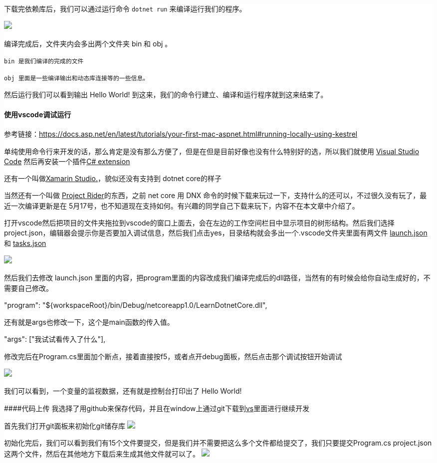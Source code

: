 下载完依赖库后，我们可以通过运行命令 `dotnet run` 来编译运行我们的程序。

![](http://images2015.cnblogs.com/blog/248834/201605/248834-20160524232412663-1850524485.png)

编译完成后，文件夹内会多出两个文件夹 bin 和 obj 。 

`bin 是我们编译的完成的文件`

`obj 里面是一些编译输出和动态库连接等的一些信息。`

然后运行我们可以看到输出 Hello World! 到这来，我们的命令行建立、编译和运行程序就到这来结束了。

#### 使用vscode调试运行

参考链接：https://docs.asp.net/en/latest/tutorials/your-first-mac-aspnet.html#running-locally-using-kestrel

单纯使用命令行来开发的话，那么肯定是没有那么方便了，但是在但是目前好像也没有什么特别好的选，所以我们就使用 [Visual Studio Code](https://code.visualstudio.com/) 然后再安装一个插件[C# extension](https://marketplace.visualstudio.com/items?itemName=ms-vscode.csharp)

还有一个叫做[Xamarin Studio.](https://www.xamarin.com/studio)，貌似还没有支持到 dotnet core的样子

当然还有一个叫做 [Project Rider](https://www.jetbrains.com/rider/)的东西，之前 net core 用 DNX 命令的时候下载来玩过一下，支持什么的还可以，不过很久没有玩了，最近一次编译更新是在 5月17号，也不知道现在支持如何。有兴趣的同学自己下载来玩下，内容不在本文章中介绍了。

打开vscode然后把项目的文件夹拖拉到vscode的窗口上面去，会在左边的工作空间栏目中显示项目的树形结构。然后我们选择project.json，编辑器会提示你是否要加入调试信息，然后我们点击yes，目录结构就会多出一个.vscode文件夹里面有两文件 [launch.json](https://code.visualstudio.com/docs/editor/debugging#_launch-configurations) 和 [tasks.json](https://code.visualstudio.com/docs/editor/tasks#_mapping-gulp-grunt-and-jake-output-to-problem-matchers)

![](http://images2015.cnblogs.com/blog/248834/201605/248834-20160524235532444-568159065.png)


然后我们去修改 launch.json 里面的内容，把program里面的内容改成我们编译完成后的dll路径，当然有的有时候会给你自动生成好的，不需要自己修改。

"program": "${workspaceRoot}/bin/Debug/netcoreapp1.0/LearnDotnetCore.dll",

还有就是args也修改一下，这个是main函数的传入值。

"args": ["我试试看传入了什么"],

修改完后在Program.cs里面加个断点，接着直接按f5，或者点开debug面板，然后点击那个调试按钮开始调试

![](http://images2015.cnblogs.com/blog/248834/201605/248834-20160525003740459-8401405.png)

我们可以看到，一个变量的监视数据，还有就是控制台打印出了 Hello World!

####代码上传
我选择了用github来保存代码，并且在window上通过git下载到[vs](https://www.visualstudio.com/)里面进行继续开发

首先我们打开git面板来初始化git储存库
![](http://images2015.cnblogs.com/blog/248834/201605/248834-20160527013539881-2072818395.png)

初始化完后，我们可以看到我们有15个文件要提交，但是我们并不需要把这么多个文件都给提交了，我们只要提交Program.cs	project.json 这两个文件，然后在其他地方下载后来生成其他文件就可以了。
![](http://images2015.cnblogs.com/blog/248834/201605/248834-20160527013557756-594067097.png)
